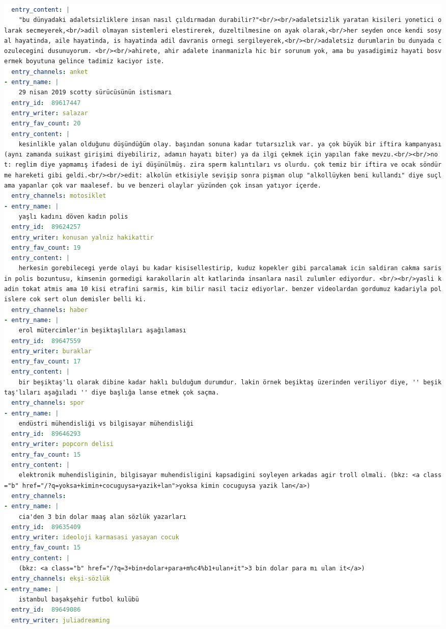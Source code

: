 ```yaml
  entry_content: |
    "bu dünyadaki adaletsizliklere insan nasıl çıldırmadan durabilir?"<br/><br/>adaletsizlik yaratan kisileri yonetici olarak secmeyerek,<br/>adil olmayan sistemleri elestirerek, duzeltilmesine on ayak olarak,<br/>her seyden once kendi sosyal hayatinda, aile hayatinda, is hayatinda adil davranis ornegi sergileyerek,<br/><br/>adaletsiz durumlarin bu dunyada cozulecegini dusunuyorum. <br/><br/>ahirete, ahir adalete inanmanizla hic bir sorunum yok, ama bu yasadigimiz hayati bosvermek boyutuna gelince tadimiz kaciyor iste.
  entry_channels: anket
- entry_name: |
    29 nisan 2019 scotty sürücüsünün istismarı
  entry_id:  89617447
  entry_writer: salazar
  entry_fav_count: 20
  entry_content: |
    kesinlikle yalan olduğunu düşündüğüm olay. başından sonuna kadar tutarsızlık var. ya çok büyük bir iftira kampanyası(aynı zamanda suikast girişimi diyebiliriz, adamın hayatı biter) ya da ilgi çekmek için yapılan fake mevzu.<br/><br/>not: reglim diye yapmamış ifadesi de iyi düşünülmüş. zira sperm kalıntıları vs olurdu. çok temiz bir iftira ve ocak söndürme hareketi gibi geldi.<br/><br/>edit: alkolün etkisiyle sevişip sonra pişman olup "alkollüyken beni kullandı" diye suçlama yapanlar çok var maalesef. bu ve benzeri olaylar yüzünden çok insan yatıyor içerde.
  entry_channels: motosiklet
- entry_name: |
    yaşlı kadını döven kadın polis
  entry_id:  89624257
  entry_writer: konusan yalniz hakikattir
  entry_fav_count: 19
  entry_content: |
    herkesin gorebilecegi yerde olayi bu kadar kisisellestirip, kuduz kopekler gibi parcalamak icin saldiran cakma sarisin polis bozuntusu, kimsenin gormedigi karakollarin alt katlarinda insanlara nasil zulumler ediyordur. <br/><br/>yasli kadin tokat atmis ama 10 kisi etrafini sarmis, kim bilir nasil taciz ediyorlar. benzer videolardan gordumuz kadariyla polislere cok sert olun demisler belli ki.
  entry_channels: haber
- entry_name: |
    erol mütercimler'in beşiktaşlıları aşağılaması
  entry_id:  89647559
  entry_writer: buraklar
  entry_fav_count: 17
  entry_content: |
    bir beşiktaş'lı olarak dibine kadar haklı bulduğum durumdur. lakin örnek beşiktaş üzerinden veriliyor diye, '' beşiktaş'lıları aşağıladı '' diye başlığa lanse etmek çok saçma.
  entry_channels: spor
- entry_name: |
    endüstri mühendisliği vs bilgisayar mühendisliği
  entry_id:  89646293
  entry_writer: popcorn delisi
  entry_fav_count: 15
  entry_content: |
    elektronik muhendisliginin, bilgisayar muhendisligini kapsadigini soyleyen arkadas agir troll olmali. (bkz: <a class="b" href="/?q=yoksa+kimin+cocuguysa+yazik+lan">yoksa kimin cocuguysa yazik lan</a>)
  entry_channels: 
- entry_name: |
    cia'den 3 bin dolar maaş alan sözlük yazarları
  entry_id:  89635409
  entry_writer: ideoloji karmasasi yasayan cocuk
  entry_fav_count: 15
  entry_content: |
    (bkz: <a class="b" href="/?q=3+bin+dolar+para+m%c4%b1+ulan+it">3 bin dolar para mı ulan it</a>)
  entry_channels: ekşi-sözlük
- entry_name: |
    istanbul başakşehir futbol kulübü
  entry_id:  89649086
  entry_writer: juliadreaming
```